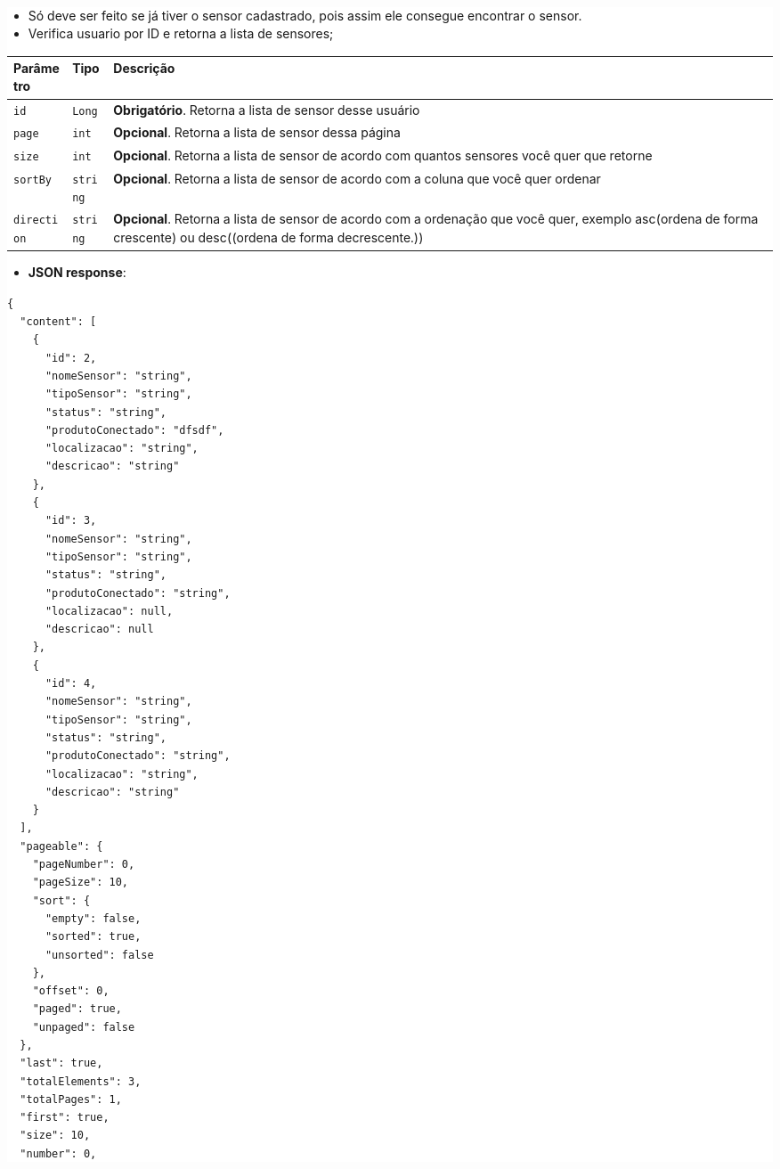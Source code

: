   - Só deve ser feito se já tiver o sensor cadastrado, pois assim ele  consegue encontrar o sensor.
  - Verifica usuario por ID e retorna a lista de sensores;

| Parâmetro | Tipo   | Descrição                                  |
|:----------|:-------|:-------------------------------------------|
| `id`      | `Long` | **Obrigatório**. Retorna a lista de sensor desse usuário |
| `page`      | `int` | **Opcional**. Retorna a lista de sensor dessa página |
| `size`      | `int` | **Opcional**. Retorna a lista de sensor de acordo com quantos sensores você quer que retorne |
| `sortBy`      | `string` | **Opcional**. Retorna a lista de sensor de acordo com a coluna que você quer ordenar |
| `direction`      | `string` | **Opcional**. Retorna a lista de sensor de acordo com a ordenação que você quer, exemplo asc(ordena de forma crescente) ou desc((ordena de forma decrescente.)) |


- **JSON response**:
```
{
  "content": [
    {
      "id": 2,
      "nomeSensor": "string",
      "tipoSensor": "string",
      "status": "string",
      "produtoConectado": "dfsdf",
      "localizacao": "string",
      "descricao": "string"
    },
    {
      "id": 3,
      "nomeSensor": "string",
      "tipoSensor": "string",
      "status": "string",
      "produtoConectado": "string",
      "localizacao": null,
      "descricao": null
    },
    {
      "id": 4,
      "nomeSensor": "string",
      "tipoSensor": "string",
      "status": "string",
      "produtoConectado": "string",
      "localizacao": "string",
      "descricao": "string"
    }
  ],
  "pageable": {
    "pageNumber": 0,
    "pageSize": 10,
    "sort": {
      "empty": false,
      "sorted": true,
      "unsorted": false
    },
    "offset": 0,
    "paged": true,
    "unpaged": false
  },
  "last": true,
  "totalElements": 3,
  "totalPages": 1,
  "first": true,
  "size": 10,
  "number": 0,
```